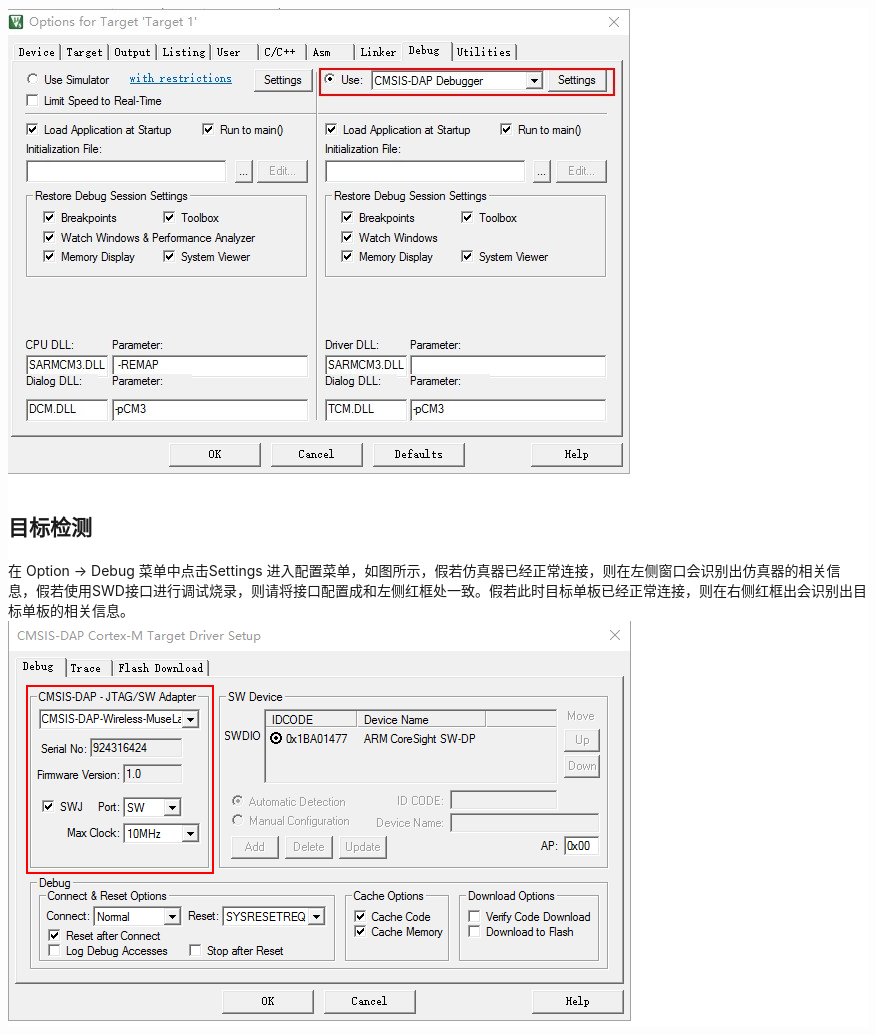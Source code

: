 ![debug_select](https://github.com/wuxx/nanoDAP-HS-wireless/blob/master/doc/debug_select.jpg)
## 目标检测
在 Option -> Debug 菜单中点击Settings 进入配置菜单，如图所示，假若仿真器已经正常连接，则在左侧窗口会识别出仿真器的相关信息，假若使用SWD接口进行调试烧录，则请将接口配置成和左侧红框处一致。假若此时目标单板已经正常连接，则在右侧红框出会识别出目标单板的相关信息。  
![target_id1](https://github.com/wuxx/nanoDAP-HS-wireless/blob/master/doc/target_id1.png)

